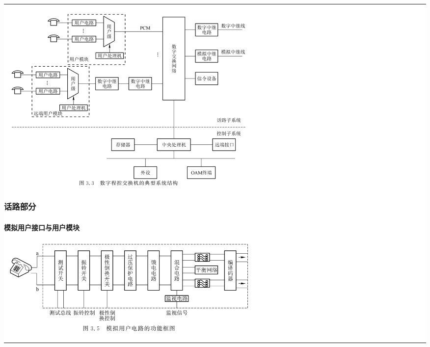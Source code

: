 
---

<img src="现代交换原理.assets/image-20210401150454644.png" alt="image-20210401150454644" style="zoom:50%;" />

### 话路部分

#### 模拟用户接口与用户模块

<img src="现代交换原理.assets/image-20210401152116645.png" alt="image-20210401152116645" style="zoom:50%;" />

---